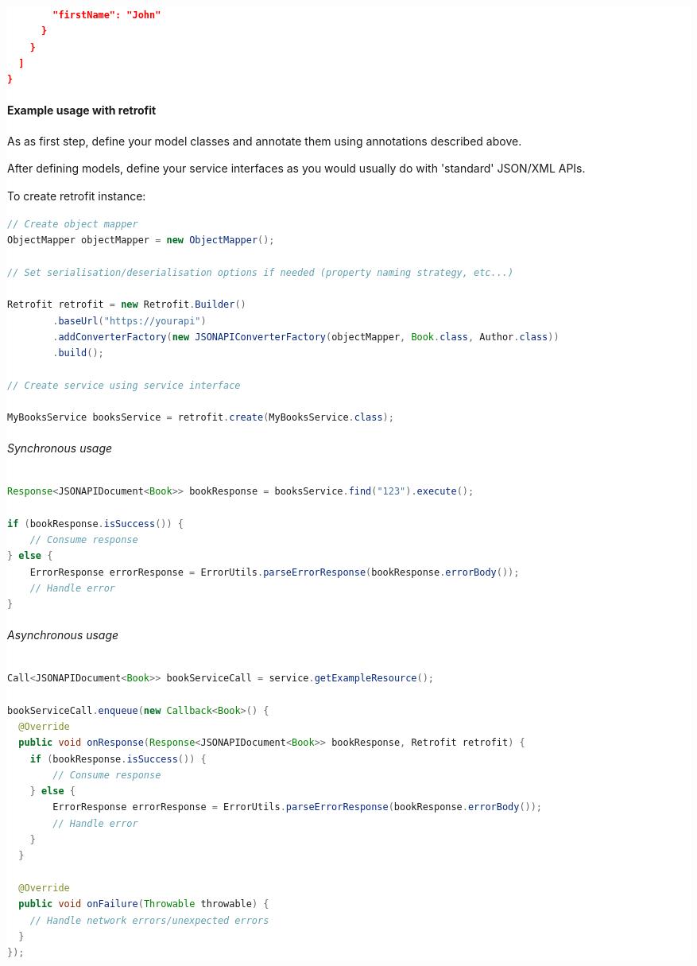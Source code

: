 ```json
        "firstName": "John"
      }
    }
  ]
}
```

#### Example usage with retrofit

As as first step, define your model classes and annotate them using annotations described above.

After defining models, define your service interfaces as you would usually do with 'standard' JSON/XML APIs.

To create retrofit instance:

```java
// Create object mapper
ObjectMapper objectMapper = new ObjectMapper();

// Set serialisation/deserialisation options if needed (property naming strategy, etc...)

Retrofit retrofit = new Retrofit.Builder()
		.baseUrl("https://yourapi")
		.addConverterFactory(new JSONAPIConverterFactory(objectMapper, Book.class, Author.class))
		.build();
		
// Create service using service interface

MyBooksService booksService = retrofit.create(MyBooksService.class);

```

###### Synchronous usage

```java
Response<JSONAPIDocument<Book>> bookResponse = booksService.find("123").execute();

if (bookResponse.isSuccess()) {
    // Consume response
} else {
    ErrorResponse errorResponse = ErrorUtils.parseErrorResponse(bookResponse.errorBody());
    // Handle error
}
```

###### Asynchronous usage

```java
Call<JSONAPIDocument<Book>> bookServiceCall = service.getExampleResource();

bookServiceCall.enqueue(new Callback<Book>() {
  @Override
  public void onResponse(Response<JSONAPIDocument<Book>> bookResponse, Retrofit retrofit) {
    if (bookResponse.isSuccess()) {
        // Consume response
    } else {
        ErrorResponse errorResponse = ErrorUtils.parseErrorResponse(bookResponse.errorBody());
        // Handle error
    }
  }
  
  @Override
  public void onFailure(Throwable throwable) {
    // Handle network errors/unexpected errors
  }
});
```